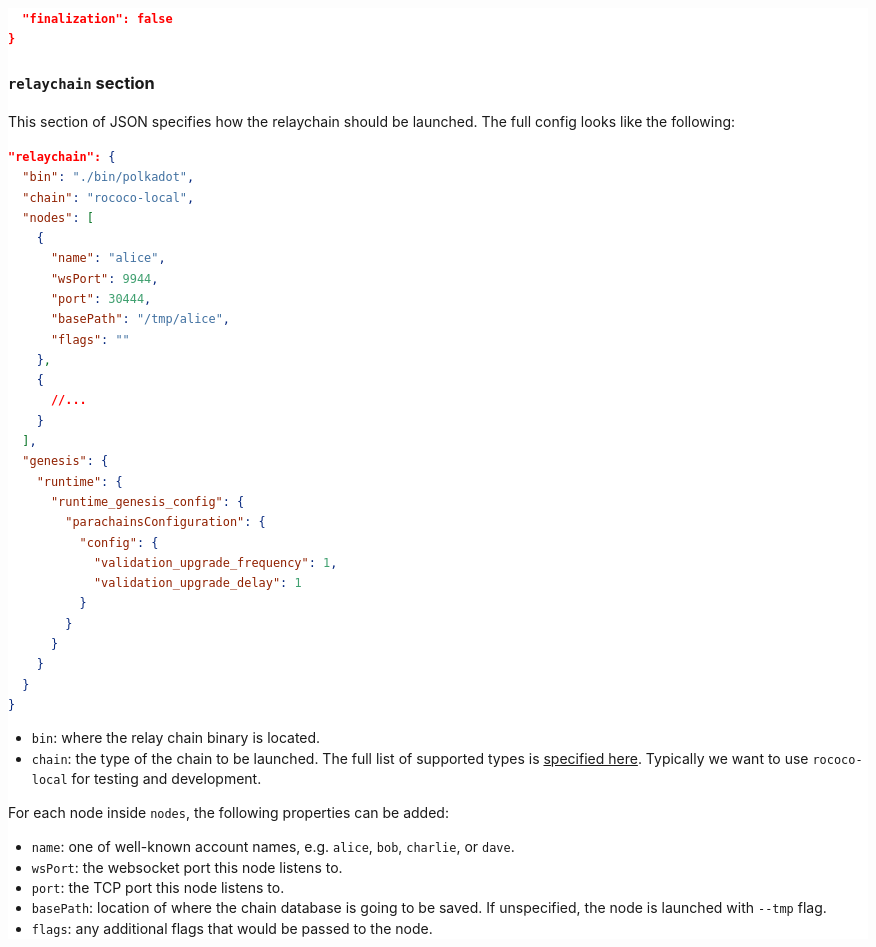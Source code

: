 ```json
  "finalization": false
}
```

### `relaychain` section

This section of JSON specifies how the relaychain should be launched. The full config looks like
the following:

```json
"relaychain": {
  "bin": "./bin/polkadot",
  "chain": "rococo-local",
  "nodes": [
    {
      "name": "alice",
      "wsPort": 9944,
      "port": 30444,
      "basePath": "/tmp/alice",
      "flags": ""
    },
    {
      //...
    }
  ],
  "genesis": {
    "runtime": {
      "runtime_genesis_config": {
        "parachainsConfiguration": {
          "config": {
            "validation_upgrade_frequency": 1,
            "validation_upgrade_delay": 1
          }
        }
      }
    }
  }
}
```

- `bin`: where the relay chain binary is located.
- `chain`: the type of the chain to be launched. The full list of supported types is
  [specified here](https://github.com/paritytech/polkadot/blob/master/cli/src/command.rs#L94-L135).
  Typically we want to use `rococo-local` for testing and development.

For each node inside `nodes`, the following properties can be added:

- `name`: one of well-known account names, e.g. `alice`, `bob`, `charlie`, or `dave`.
- `wsPort`: the websocket port this node listens to.
- `port`: the TCP port this node listens to.
- `basePath`: location of where the chain database is going to be saved. If unspecified, the node
  is launched with `--tmp` flag.
- `flags`: any additional flags that would be passed to the node.
